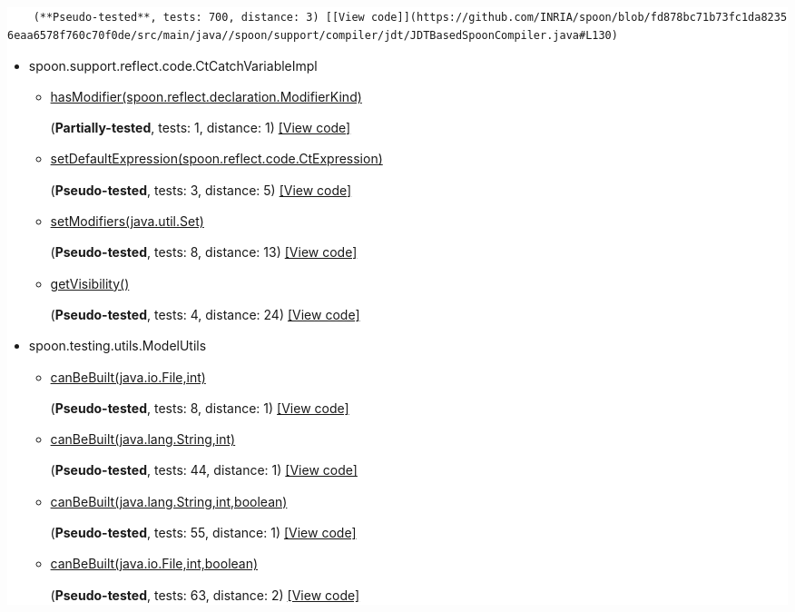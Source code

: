         (**Pseudo-tested**, tests: 700, distance: 3) [[View code]](https://github.com/INRIA/spoon/blob/fd878bc71b73fc1da82356eaa6578f760c70f0de/src/main/java//spoon/support/compiler/jdt/JDTBasedSpoonCompiler.java#L130)


* spoon.support.reflect.code.CtCatchVariableImpl

    - [hasModifier(spoon.reflect.declaration.ModifierKind)](methods/spoon.support.reflect.code.CtCatchVariableImpl.hasModifier(spoon.reflect.declaration.ModifierKind).md)

        (**Partially-tested**, tests: 1, distance: 1) [[View code]](https://github.com/INRIA/spoon/blob/fd878bc71b73fc1da82356eaa6578f760c70f0de/src/main/java//spoon/support/reflect/code/CtCatchVariableImpl.java#L184)

    - [setDefaultExpression(spoon.reflect.code.CtExpression)](methods/spoon.support.reflect.code.CtCatchVariableImpl.setDefaultExpression(spoon.reflect.code.CtExpression).md)

        (**Pseudo-tested**, tests: 3, distance: 5) [[View code]](https://github.com/INRIA/spoon/blob/fd878bc71b73fc1da82356eaa6578f760c70f0de/src/main/java//spoon/support/reflect/code/CtCatchVariableImpl.java#L116)

    - [setModifiers(java.util.Set)](methods/spoon.support.reflect.code.CtCatchVariableImpl.setModifiers(java.util.Set).md)

        (**Pseudo-tested**, tests: 8, distance: 13) [[View code]](https://github.com/INRIA/spoon/blob/fd878bc71b73fc1da82356eaa6578f760c70f0de/src/main/java//spoon/support/reflect/code/CtCatchVariableImpl.java#L189)

    - [getVisibility()](methods/spoon.support.reflect.code.CtCatchVariableImpl.getVisibility().md)

        (**Pseudo-tested**, tests: 4, distance: 24) [[View code]](https://github.com/INRIA/spoon/blob/fd878bc71b73fc1da82356eaa6578f760c70f0de/src/main/java//spoon/support/reflect/code/CtCatchVariableImpl.java#L213)


* spoon.testing.utils.ModelUtils

    - [canBeBuilt(java.io.File,int)](methods/spoon.testing.utils.ModelUtils.canBeBuilt(java.io.File,int).md)

        (**Pseudo-tested**, tests: 8, distance: 1) [[View code]](https://github.com/INRIA/spoon/blob/fd878bc71b73fc1da82356eaa6578f760c70f0de/src/main/java//spoon/testing/utils/ModelUtils.java#L100)

    - [canBeBuilt(java.lang.String,int)](methods/spoon.testing.utils.ModelUtils.canBeBuilt(java.lang.String,int).md)

        (**Pseudo-tested**, tests: 44, distance: 1) [[View code]](https://github.com/INRIA/spoon/blob/fd878bc71b73fc1da82356eaa6578f760c70f0de/src/main/java//spoon/testing/utils/ModelUtils.java#L104)

    - [canBeBuilt(java.lang.String,int,boolean)](methods/spoon.testing.utils.ModelUtils.canBeBuilt(java.lang.String,int,boolean).md)

        (**Pseudo-tested**, tests: 55, distance: 1) [[View code]](https://github.com/INRIA/spoon/blob/fd878bc71b73fc1da82356eaa6578f760c70f0de/src/main/java//spoon/testing/utils/ModelUtils.java#L124)

    - [canBeBuilt(java.io.File,int,boolean)](methods/spoon.testing.utils.ModelUtils.canBeBuilt(java.io.File,int,boolean).md)

        (**Pseudo-tested**, tests: 63, distance: 2) [[View code]](https://github.com/INRIA/spoon/blob/fd878bc71b73fc1da82356eaa6578f760c70f0de/src/main/java//spoon/testing/utils/ModelUtils.java#L108)
